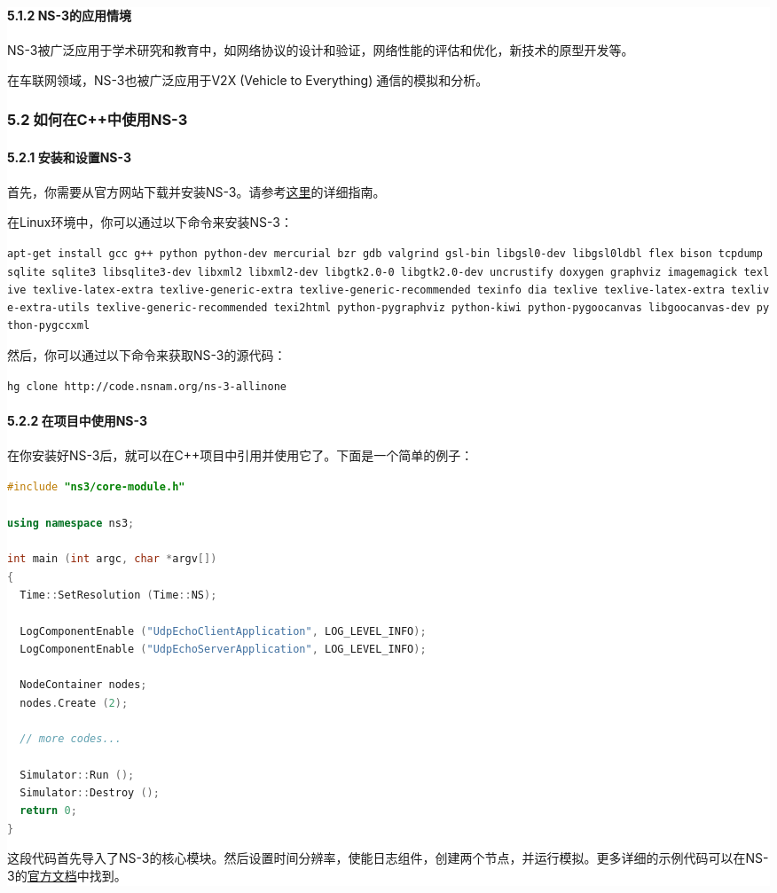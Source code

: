 #### 5.1.2 NS-3的应用情境
NS-3被广泛应用于学术研究和教育中，如网络协议的设计和验证，网络性能的评估和优化，新技术的原型开发等。

在车联网领域，NS-3也被广泛应用于V2X (Vehicle to Everything) 通信的模拟和分析。

### 5.2 如何在C++中使用NS-3
#### 5.2.1 安装和设置NS-3
首先，你需要从官方网站下载并安装NS-3。请参考[这里](https://www.nsnam.org/wiki/Installation)的详细指南。

在Linux环境中，你可以通过以下命令来安装NS-3：

```bash
apt-get install gcc g++ python python-dev mercurial bzr gdb valgrind gsl-bin libgsl0-dev libgsl0ldbl flex bison tcpdump sqlite sqlite3 libsqlite3-dev libxml2 libxml2-dev libgtk2.0-0 libgtk2.0-dev uncrustify doxygen graphviz imagemagick texlive texlive-latex-extra texlive-generic-extra texlive-generic-recommended texinfo dia texlive texlive-latex-extra texlive-extra-utils texlive-generic-recommended texi2html python-pygraphviz python-kiwi python-pygoocanvas libgoocanvas-dev python-pygccxml
```

然后，你可以通过以下命令来获取NS-3的源代码：

```bash
hg clone http://code.nsnam.org/ns-3-allinone
```

#### 5.2.2 在项目中使用NS-3
在你安装好NS-3后，就可以在C++项目中引用并使用它了。下面是一个简单的例子：

```c++
#include "ns3/core-module.h"

using namespace ns3;

int main (int argc, char *argv[])
{
  Time::SetResolution (Time::NS);

  LogComponentEnable ("UdpEchoClientApplication", LOG_LEVEL_INFO);
  LogComponentEnable ("UdpEchoServerApplication", LOG_LEVEL_INFO);

  NodeContainer nodes;
  nodes.Create (2);

  // more codes...
  
  Simulator::Run ();
  Simulator::Destroy ();
  return 0;
}
```
这段代码首先导入了NS-3的核心模块。然后设置时间分辨率，使能日志组件，创建两个节点，并运行模拟。更多详细的示例代码可以在NS-3的[官方文档](https://www.nsnam.org/docs/release/3.30/tutorial/singlehtml/index.html#using-the-visualizer)中找到。


